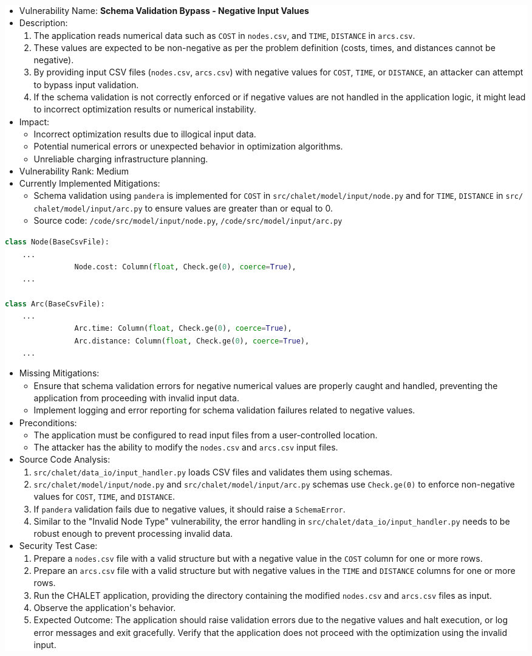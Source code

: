 - Vulnerability Name: **Schema Validation Bypass - Negative Input Values**
- Description:
    1. The application reads numerical data such as `COST` in `nodes.csv`, and `TIME`, `DISTANCE` in `arcs.csv`.
    2. These values are expected to be non-negative as per the problem definition (costs, times, and distances cannot be negative).
    3. By providing input CSV files (`nodes.csv`, `arcs.csv`) with negative values for `COST`, `TIME`, or `DISTANCE`, an attacker can attempt to bypass input validation.
    4. If the schema validation is not correctly enforced or if negative values are not handled in the application logic, it might lead to incorrect optimization results or numerical instability.
- Impact:
    - Incorrect optimization results due to illogical input data.
    - Potential numerical errors or unexpected behavior in optimization algorithms.
    - Unreliable charging infrastructure planning.
- Vulnerability Rank: Medium
- Currently Implemented Mitigations:
    - Schema validation using `pandera` is implemented for `COST` in `src/chalet/model/input/node.py` and for `TIME`, `DISTANCE` in `src/chalet/model/input/arc.py` to ensure values are greater than or equal to 0.
    - Source code: `/code/src/model/input/node.py`, `/code/src/model/input/arc.py`
```python
class Node(BaseCsvFile):
    ...
                Node.cost: Column(float, Check.ge(0), coerce=True),
    ...

class Arc(BaseCsvFile):
    ...
                Arc.time: Column(float, Check.ge(0), coerce=True),
                Arc.distance: Column(float, Check.ge(0), coerce=True),
    ...
```
- Missing Mitigations:
    - Ensure that schema validation errors for negative numerical values are properly caught and handled, preventing the application from proceeding with invalid input data.
    - Implement logging and error reporting for schema validation failures related to negative values.
- Preconditions:
    - The application must be configured to read input files from a user-controlled location.
    - The attacker has the ability to modify the `nodes.csv` and `arcs.csv` input files.
- Source Code Analysis:
    1. `src/chalet/data_io/input_handler.py` loads CSV files and validates them using schemas.
    2. `src/chalet/model/input/node.py` and `src/chalet/model/input/arc.py` schemas use `Check.ge(0)` to enforce non-negative values for `COST`, `TIME`, and `DISTANCE`.
    3. If `pandera` validation fails due to negative values, it should raise a `SchemaError`.
    4. Similar to the "Invalid Node Type" vulnerability, the error handling in `src/chalet/data_io/input_handler.py` needs to be robust enough to prevent processing invalid data.
- Security Test Case:
    1. Prepare a `nodes.csv` file with a valid structure but with a negative value in the `COST` column for one or more rows.
    2. Prepare an `arcs.csv` file with a valid structure but with negative values in the `TIME` and `DISTANCE` columns for one or more rows.
    3. Run the CHALET application, providing the directory containing the modified `nodes.csv` and `arcs.csv` files as input.
    4. Observe the application's behavior.
    5. Expected Outcome: The application should raise validation errors due to the negative values and halt execution, or log error messages and exit gracefully. Verify that the application does not proceed with the optimization using the invalid input.
